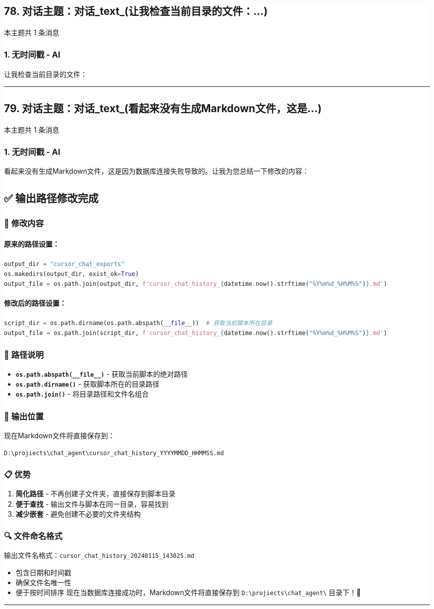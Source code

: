 

## 78. 对话主题：对话_text_(让我检查当前目录的文件：...)

本主题共 1 条消息

### 1. 无时间戳 - AI

让我检查当前目录的文件：

---


## 79. 对话主题：对话_text_(看起来没有生成Markdown文件，这是...)

本主题共 1 条消息

### 1. 无时间戳 - AI

看起来没有生成Markdown文件，这是因为数据库连接失败导致的。让我为您总结一下修改的内容：
## ✅ **输出路径修改完成**
### 🔧 **修改内容**
#### **原来的路径设置**：
```python
output_dir = "cursor_chat_exports"
os.makedirs(output_dir, exist_ok=True)
output_file = os.path.join(output_dir, f'cursor_chat_history_{datetime.now().strftime("%Y%m%d_%H%M%S")}.md')
```
#### **修改后的路径设置**：
```python
script_dir = os.path.dirname(os.path.abspath(__file__))  # 获取当前脚本所在目录
output_file = os.path.join(script_dir, f'cursor_chat_history_{datetime.now().strftime("%Y%m%d_%H%M%S")}.md')
```
### 📁 **路径说明**
- **`os.path.abspath(__file__)`** - 获取当前脚本的绝对路径
- **`os.path.dirname()`** - 获取脚本所在的目录路径
- **`os.path.join()`** - 将目录路径和文件名组合
### 🎯 **输出位置**
现在Markdown文件将直接保存到：
```
D:\projiects\chat_agent\cursor_chat_history_YYYYMMDD_HHMMSS.md
```
### 📋 **优势**
1. **简化路径** - 不再创建子文件夹，直接保存到脚本目录
2. **便于查找** - 输出文件与脚本在同一目录，容易找到
3. **减少嵌套** - 避免创建不必要的文件夹结构
### 🔍 **文件命名格式**
输出文件名格式：`cursor_chat_history_20240115_143025.md`
- 包含日期和时间戳
- 确保文件名唯一性
- 便于按时间排序
现在当数据库连接成功时，Markdown文件将直接保存到 `D:\projiects\chat_agent\` 目录下！🎉

---